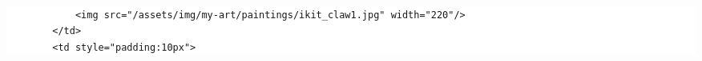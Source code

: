             	<img src="/assets/img/my-art/paintings/ikit_claw1.jpg" width="220"/>
            </td>
            <td style="padding:10px">